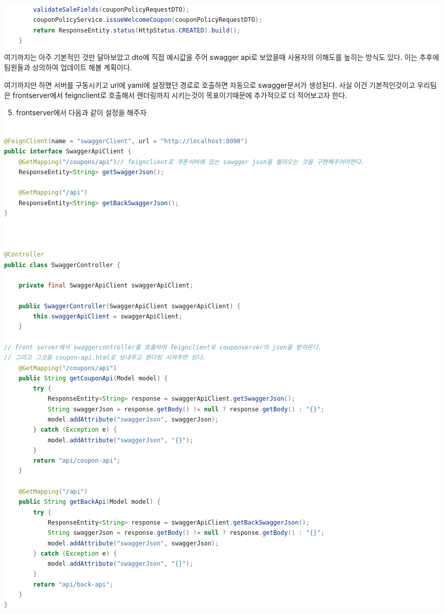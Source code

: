 ```java
		validateSaleFields(couponPolicyRequestDTO);
		couponPolicyService.issueWelcomeCoupon(couponPolicyRequestDTO);
		return ResponseEntity.status(HttpStatus.CREATED).build();
	}
```
여기까지는 아주 기본적인 것만 달아보았고
dto에 직접 예시값을 주어 swagger api로 보았을때 사용자의 이해도를 높히는 방식도 있다.
이는 추후에 팀원들과 상의하여 업데이트 해볼 계획이다.


여기까지만 하면 서버를 구동시키고 url에 yaml에 설정했던 경로로 호출하면 자동으로 swagger문서가 생성된다.
사실 이건 기본적인것이고
우리팀은 frontserver에서 feignclient로 호출해서 렌더링까지 시키는것이 목표이기때문에 추가적으로 더 적어보고자 한다.

5. frontserver에서 다음과 같이 설정을 해주자

```java

@FeignClient(name = "swaggerClient", url = "http://localhost:8090")
public interface SwaggerApiClient {
	@GetMapping("/coupons/api")// feignclient로 쿠폰서버에 있는 sawgger json을 불러오는 것을 구현해주어야한다. 
	ResponseEntity<String> getSwaggerJson();

	@GetMapping("/api")
	ResponseEntity<String> getBackSwaggerJson();
} 



@Controller
public class SwaggerController {

	private final SwaggerApiClient swaggerApiClient;

	public SwaggerController(SwaggerApiClient swaggerApiClient) {
		this.swaggerApiClient = swaggerApiClient;
	}

// front server에서 swaggercontroller를 호출하여 feignclient로 couponserver의 json을 받아온다. 
// 그리고 그것을 coupon-api.html로 보내주고 렌더링 시켜주면 된다.
	@GetMapping("/coupons/api")
	public String getCouponApi(Model model) {
		try {
			ResponseEntity<String> response = swaggerApiClient.getSwaggerJson();
			String swaggerJson = response.getBody() != null ? response.getBody() : "{}";
			model.addAttribute("swaggerJson", swaggerJson);
		} catch (Exception e) {
			model.addAttribute("swaggerJson", "{}");
		}
		return "api/coupon-api";
	}

	@GetMapping("/api")
	public String getBackApi(Model model) {
		try {
			ResponseEntity<String> response = swaggerApiClient.getBackSwaggerJson();
			String swaggerJson = response.getBody() != null ? response.getBody() : "{}";
			model.addAttribute("swaggerJson", swaggerJson);
		} catch (Exception e) {
			model.addAttribute("swaggerJson", "{}");
		}
		return "api/back-api";
	}
}
```
